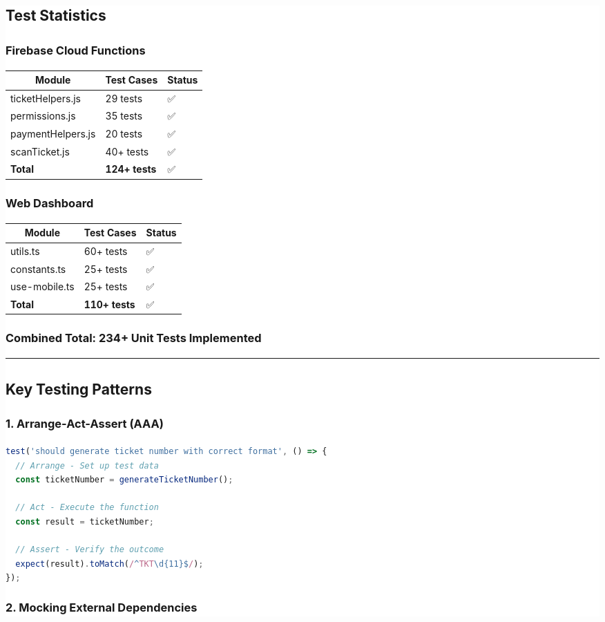 
## Test Statistics

### Firebase Cloud Functions

| Module | Test Cases | Status |
|--------|-----------|--------|
| ticketHelpers.js | 29 tests | ✅ |
| permissions.js | 35 tests | ✅ |
| paymentHelpers.js | 20 tests | ✅ |
| scanTicket.js | 40+ tests | ✅ |
| **Total** | **124+ tests** | ✅ |

### Web Dashboard

| Module | Test Cases | Status |
|--------|-----------|--------|
| utils.ts | 60+ tests | ✅ |
| constants.ts | 25+ tests | ✅ |
| use-mobile.ts | 25+ tests | ✅ |
| **Total** | **110+ tests** | ✅ |

### Combined Total: **234+ Unit Tests Implemented**

---

## Key Testing Patterns

### 1. Arrange-Act-Assert (AAA)

```javascript
test('should generate ticket number with correct format', () => {
  // Arrange - Set up test data
  const ticketNumber = generateTicketNumber();

  // Act - Execute the function
  const result = ticketNumber;

  // Assert - Verify the outcome
  expect(result).toMatch(/^TKT\d{11}$/);
});
```

### 2. Mocking External Dependencies
